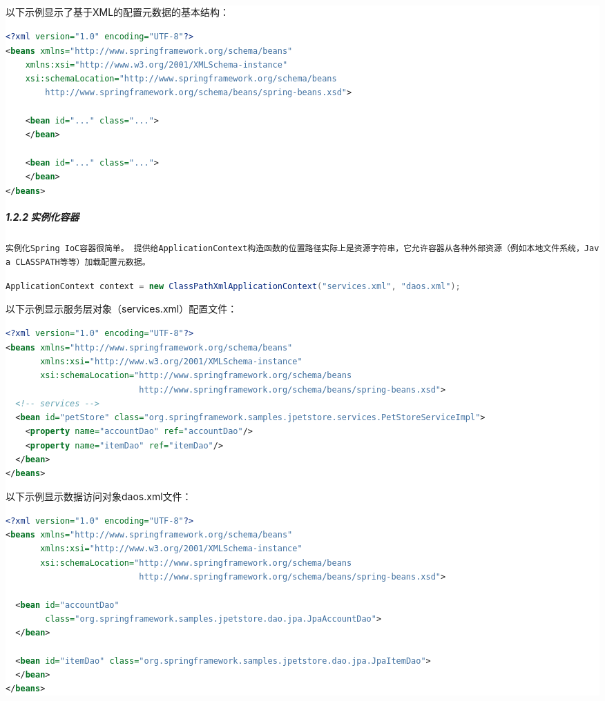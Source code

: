 以下示例显示了基于XML的配置元数据的基本结构：
```xml
<?xml version="1.0" encoding="UTF-8"?>
<beans xmlns="http://www.springframework.org/schema/beans"
    xmlns:xsi="http://www.w3.org/2001/XMLSchema-instance"
    xsi:schemaLocation="http://www.springframework.org/schema/beans
        http://www.springframework.org/schema/beans/spring-beans.xsd">

    <bean id="..." class="...">
    </bean>

    <bean id="..." class="...">
    </bean>
</beans>
```

##### 1.2.2 实例化容器
	实例化Spring IoC容器很简单。 提供给ApplicationContext构造函数的位置路径实际上是资源字符串，它允许容器从各种外部资源（例如本地文件系统，Java CLASSPATH等等）加载配置元数据。
```java
ApplicationContext context = new ClassPathXmlApplicationContext("services.xml", "daos.xml");
```
以下示例显示服务层对象（services.xml）配置文件：
```xml
<?xml version="1.0" encoding="UTF-8"?>
<beans xmlns="http://www.springframework.org/schema/beans"
       xmlns:xsi="http://www.w3.org/2001/XMLSchema-instance"
       xsi:schemaLocation="http://www.springframework.org/schema/beans
                           http://www.springframework.org/schema/beans/spring-beans.xsd">
  <!-- services -->
  <bean id="petStore" class="org.springframework.samples.jpetstore.services.PetStoreServiceImpl">
    <property name="accountDao" ref="accountDao"/>
    <property name="itemDao" ref="itemDao"/>
  </bean>
</beans>
```
以下示例显示数据访问对象daos.xml文件：
```xml
<?xml version="1.0" encoding="UTF-8"?>
<beans xmlns="http://www.springframework.org/schema/beans"
       xmlns:xsi="http://www.w3.org/2001/XMLSchema-instance"
       xsi:schemaLocation="http://www.springframework.org/schema/beans
                           http://www.springframework.org/schema/beans/spring-beans.xsd">

  <bean id="accountDao"
        class="org.springframework.samples.jpetstore.dao.jpa.JpaAccountDao">
  </bean>

  <bean id="itemDao" class="org.springframework.samples.jpetstore.dao.jpa.JpaItemDao">
  </bean>
</beans>
```
